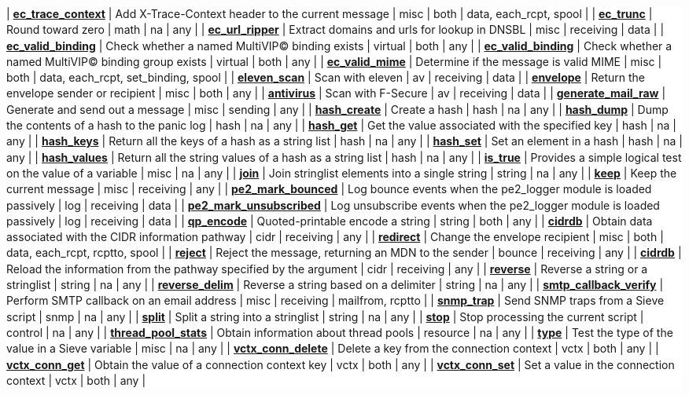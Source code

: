 | **[ec_trace_context](sieve.ref.ec_trace_context.php "ec_trace_context")**  | Add X-Trace-Context header to the current message | misc | both | data, each_rcpt, spool |
| **[ec_trunc](sieve.ref.ec_trunc.php "ec_trunc")**  | Round toward zero | math | na | any |
| **[ec_url_ripper](sieve.ref.ec_url_ripper.php "ec_url_ripper")**  | Extract domains and urls for lookup in DNSBL | misc | receiving | data |
| **[ec_valid_binding](sieve.ref.ec_valid_binding.php "ec_valid_binding")**  | Check whether a named MultiVIP© binding exists | virtual | both | any |
| **[ec_valid_binding](sieve.ref.ec_valid_binding.php "ec_valid_binding")**  | Check whether a named MultiVIP© binding group exists | virtual | both | any |
| **[ec_valid_mime](sieve.ref.ec_valid_mime.php "ec_valid_mime")**  | Determine if the message is valid MIME | misc | both | data, each_rcpt, set_binding, spool |
| **[eleven_scan](sieve.ref.eleven_scan.php "eleven_scan")**  | Scan with eleven | av | receiving | data |
| **[envelope](sieve.ref.envelope.php "envelope")**  | Return the envelope sender or recipient | misc | both | any |
| **[antivirus](sieve.ref.antivirus.php "antivirus")**  | Scan with F-Secure | av | receiving | data |
| **[generate_mail_raw](sieve.ref.generate_mail_raw.php "generate_mail_raw")**  | Generate and send out a message | misc | sending | any |
| **[hash_create](sieve.ref.hash_create.php "hash_create")**  | Create a hash | hash | na | any |
| **[hash_dump](sieve.ref.hash_dump.php "hash_dump")**  | Dump the contents of a hash to the panic log | hash | na | any |
| **[hash_get](sieve.ref.hash_get.php "hash_get")**  | Get the value associated with the specified key | hash | na | any |
| **[hash_keys](sieve.ref.hash_keys.php "hash_keys")**  | Return all the keys of a hash as a string list | hash | na | any |
| **[hash_set](sieve.ref.hash_set.php "hash_set")**  | Set an element in a hash | hash | na | any |
| **[hash_values](sieve.ref.hash_values.php "hash_values")**  | Return all the string values of a hash as a string list | hash | na | any |
| **[is_true](sieve.ref.is_true.php "is_true")**  | Provides a simple logical test on the value of a variable | misc | na | any |
| **[join](sieve.ref.join.php "join")**  | Join stringlist elements into a single string | string | na | any |
| **[keep](sieve.ref.keep.php "keep")**  | Keep the current message | misc | receiving | any |
| **[pe2_mark_bounced](sieve.ref.pe2_mark_bounced.php "pe2_mark_bounced")**  | Log bounce events when the pe2_logger module is loaded passively | log | receiving | data |
| **[pe2_mark_unsubscribed](sieve.ref.pe2_mark_unsubscribed.php "pe2_mark_unsubscribed")**  | Log unsubscribe events when the pe2_logger module is loaded passively | log | receiving | data |
| **[qp_encode](sieve.ref.qp_encode.php "qp_encode")**  | Quoted-printable encode a string | string | both | any |
| **[cidrdb](sieve.ref.cidrdb.php "cidrdb")**  | Obtain data associated with the CIDR information pathway | cidr | receiving | any |
| **[redirect](sieve.ref.redirect.php "redirect")**  | Change the envelope recipient | misc | both | data, each_rcpt, rcptto, spool |
| **[reject](sieve.ref.reject.php "reject")**  | Reject the message, returning an MDN to the sender | bounce | receiving | any |
| **[cidrdb](sieve.ref.cidrdb.php "cidrdb")**  | Reload the information from the pathway specified by the argument | cidr | receiving | any |
| **[reverse](sieve.ref.reverse.php "reverse")**  | Reverse a string or a stringlist | string | na | any |
| **[reverse_delim](sieve.ref.reverse_delim.php "reverse_delim")**  | Reverse a string based on a delimiter | string | na | any |
| **[smtp_callback_verify](sieve.ref.smtp_callback_verify.php "smtp_callback_verify")**  | Perform SMTP callback on an email address | misc | receiving | mailfrom, rcptto |
| **[snmp_trap](sieve.ref.snmp_trap.php "snmp_trap")**  | Send SNMP traps from a Sieve script | snmp | na | any |
| **[split](sieve.ref.split.php "split")**  | Split a string into a stringlist | string | na | any |
| **[stop](sieve.ref.stop.php "stop")**  | Stop processing the current script | control | na | any |
| **[thread_pool_stats](sieve.ref.thread_pool_stats.php "thread_pool_stats")**  | Obtain information about thread pools | resource | na | any |
| **[type](sieve.ref.type.php "type")**  | Test the type of the value in a Sieve variable | misc | na | any |
| **[vctx_conn_delete](sieve.ref.vctx_conn_delete.php "vctx_conn_delete")**  | Delete a key from the connection context | vctx | both | any |
| **[vctx_conn_get](sieve.ref.vctx_conn_get.php "vctx_conn_get")**  | Obtain the value of a connection context key | vctx | both | any |
| **[vctx_conn_set](sieve.ref.vctx_conn_set.php "vctx_conn_set")**  | Set a value in the connection context | vctx | both | any |